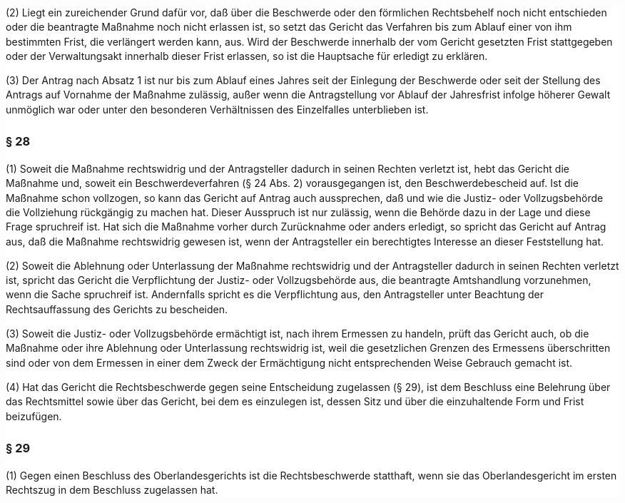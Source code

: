 (2) Liegt ein zureichender Grund dafür vor, daß über die Beschwerde
oder den förmlichen Rechtsbehelf noch nicht entschieden oder die
beantragte Maßnahme noch nicht erlassen ist, so setzt das Gericht das
Verfahren bis zum Ablauf einer von ihm bestimmten Frist, die
verlängert werden kann, aus. Wird der Beschwerde innerhalb der vom
Gericht gesetzten Frist stattgegeben oder der Verwaltungsakt innerhalb
dieser Frist erlassen, so ist die Hauptsache für erledigt zu erklären.

(3) Der Antrag nach Absatz 1 ist nur bis zum Ablauf eines Jahres seit
der Einlegung der Beschwerde oder seit der Stellung des Antrags auf
Vornahme der Maßnahme zulässig, außer wenn die Antragstellung vor
Ablauf der Jahresfrist infolge höherer Gewalt unmöglich war oder unter
den besonderen Verhältnissen des Einzelfalles unterblieben ist.


### § 28

(1) Soweit die Maßnahme rechtswidrig und der Antragsteller dadurch in
seinen Rechten verletzt ist, hebt das Gericht die Maßnahme und, soweit
ein Beschwerdeverfahren (§ 24 Abs. 2) vorausgegangen ist, den
Beschwerdebescheid auf. Ist die Maßnahme schon vollzogen, so kann das
Gericht auf Antrag auch aussprechen, daß und wie die Justiz- oder
Vollzugsbehörde die Vollziehung rückgängig zu machen hat. Dieser
Ausspruch ist nur zulässig, wenn die Behörde dazu in der Lage und
diese Frage spruchreif ist. Hat sich die Maßnahme vorher durch
Zurücknahme oder anders erledigt, so spricht das Gericht auf Antrag
aus, daß die Maßnahme rechtswidrig gewesen ist, wenn der Antragsteller
ein berechtigtes Interesse an dieser Feststellung hat.

(2) Soweit die Ablehnung oder Unterlassung der Maßnahme rechtswidrig
und der Antragsteller dadurch in seinen Rechten verletzt ist, spricht
das Gericht die Verpflichtung der Justiz- oder Vollzugsbehörde aus,
die beantragte Amtshandlung vorzunehmen, wenn die Sache spruchreif
ist. Andernfalls spricht es die Verpflichtung aus, den Antragsteller
unter Beachtung der Rechtsauffassung des Gerichts zu bescheiden.

(3) Soweit die Justiz- oder Vollzugsbehörde ermächtigt ist, nach ihrem
Ermessen zu handeln, prüft das Gericht auch, ob die Maßnahme oder ihre
Ablehnung oder Unterlassung rechtswidrig ist, weil die gesetzlichen
Grenzen des Ermessens überschritten sind oder von dem Ermessen in
einer dem Zweck der Ermächtigung nicht entsprechenden Weise Gebrauch
gemacht ist.

(4) Hat das Gericht die Rechtsbeschwerde gegen seine Entscheidung
zugelassen (§ 29), ist dem Beschluss eine Belehrung über das
Rechtsmittel sowie über das Gericht, bei dem es einzulegen ist, dessen
Sitz und über die einzuhaltende Form und Frist beizufügen.


### § 29

(1) Gegen einen Beschluss des Oberlandesgerichts ist die
Rechtsbeschwerde statthaft, wenn sie das Oberlandesgericht im ersten
Rechtszug in dem Beschluss zugelassen hat.
